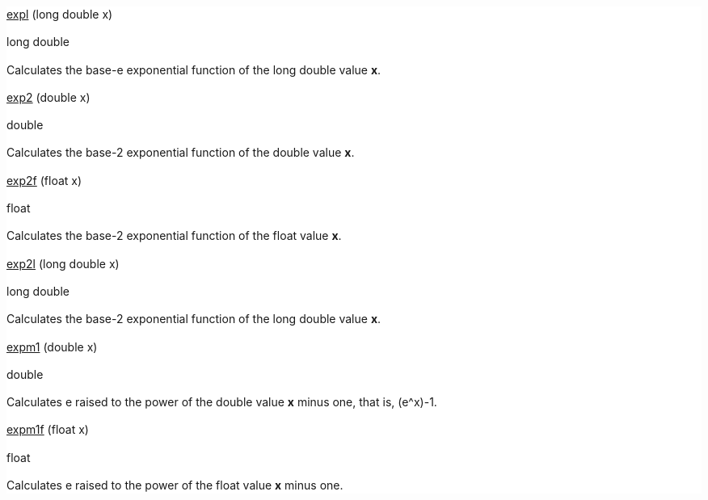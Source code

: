 <tr id="row675403891165628"><td class="cellrowborder" valign="top" width="50%" headers="mcps1.1.3.1.1 "><p id="p1913095036165628"><a name="p1913095036165628"></a><a name="p1913095036165628"></a><a href="math.md#gaed4eb11ef1397c751334311ce5b43920">expl</a> (long double x)</p>
</td>
<td class="cellrowborder" valign="top" width="50%" headers="mcps1.1.3.1.2 "><p id="p1629479452165628"><a name="p1629479452165628"></a><a name="p1629479452165628"></a>long double </p>
<p id="p1584692477165628"><a name="p1584692477165628"></a><a name="p1584692477165628"></a>Calculates the base-e exponential function of the long double value <strong id="b1867125989165628"><a name="b1867125989165628"></a><a name="b1867125989165628"></a>x</strong>. </p>
</td>
</tr>
<tr id="row1697523980165628"><td class="cellrowborder" valign="top" width="50%" headers="mcps1.1.3.1.1 "><p id="p155141147165628"><a name="p155141147165628"></a><a name="p155141147165628"></a><a href="math.md#ga86e37219434c0b7978453b6ca88fc5fb">exp2</a> (double x)</p>
</td>
<td class="cellrowborder" valign="top" width="50%" headers="mcps1.1.3.1.2 "><p id="p1893583478165628"><a name="p1893583478165628"></a><a name="p1893583478165628"></a>double </p>
<p id="p1552474080165628"><a name="p1552474080165628"></a><a name="p1552474080165628"></a>Calculates the base-2 exponential function of the double value <strong id="b20634392165628"><a name="b20634392165628"></a><a name="b20634392165628"></a>x</strong>. </p>
</td>
</tr>
<tr id="row1158904361165628"><td class="cellrowborder" valign="top" width="50%" headers="mcps1.1.3.1.1 "><p id="p1793322010165628"><a name="p1793322010165628"></a><a name="p1793322010165628"></a><a href="math.md#gaed26c6708ff2027f9a8214d206eef0e7">exp2f</a> (float x)</p>
</td>
<td class="cellrowborder" valign="top" width="50%" headers="mcps1.1.3.1.2 "><p id="p1764675264165628"><a name="p1764675264165628"></a><a name="p1764675264165628"></a>float </p>
<p id="p713063077165628"><a name="p713063077165628"></a><a name="p713063077165628"></a>Calculates the base-2 exponential function of the float value <strong id="b235924885165628"><a name="b235924885165628"></a><a name="b235924885165628"></a>x</strong>. </p>
</td>
</tr>
<tr id="row1916468161165628"><td class="cellrowborder" valign="top" width="50%" headers="mcps1.1.3.1.1 "><p id="p35023204165628"><a name="p35023204165628"></a><a name="p35023204165628"></a><a href="math.md#ga4618e032de8318b72df5cc71f15b5e45">exp2l</a> (long double x)</p>
</td>
<td class="cellrowborder" valign="top" width="50%" headers="mcps1.1.3.1.2 "><p id="p208766792165628"><a name="p208766792165628"></a><a name="p208766792165628"></a>long double </p>
<p id="p1931418975165628"><a name="p1931418975165628"></a><a name="p1931418975165628"></a>Calculates the base-2 exponential function of the long double value <strong id="b1729363135165628"><a name="b1729363135165628"></a><a name="b1729363135165628"></a>x</strong>. </p>
</td>
</tr>
<tr id="row155956287165628"><td class="cellrowborder" valign="top" width="50%" headers="mcps1.1.3.1.1 "><p id="p709729687165628"><a name="p709729687165628"></a><a name="p709729687165628"></a><a href="math.md#gae4963ac40f96d4b1fe8af1b1e90a20bb">expm1</a> (double x)</p>
</td>
<td class="cellrowborder" valign="top" width="50%" headers="mcps1.1.3.1.2 "><p id="p1384448541165628"><a name="p1384448541165628"></a><a name="p1384448541165628"></a>double </p>
<p id="p385962439165628"><a name="p385962439165628"></a><a name="p385962439165628"></a>Calculates e raised to the power of the double value <strong id="b1659699526165628"><a name="b1659699526165628"></a><a name="b1659699526165628"></a>x</strong> minus one, that is, (e^x)-1. </p>
</td>
</tr>
<tr id="row1752956612165628"><td class="cellrowborder" valign="top" width="50%" headers="mcps1.1.3.1.1 "><p id="p1954893075165628"><a name="p1954893075165628"></a><a name="p1954893075165628"></a><a href="math.md#ga5b8d8815f5c801fdbdb7f7767fbf9af4">expm1f</a> (float x)</p>
</td>
<td class="cellrowborder" valign="top" width="50%" headers="mcps1.1.3.1.2 "><p id="p366621163165628"><a name="p366621163165628"></a><a name="p366621163165628"></a>float </p>
<p id="p84849890165628"><a name="p84849890165628"></a><a name="p84849890165628"></a>Calculates e raised to the power of the float value <strong id="b883176826165628"><a name="b883176826165628"></a><a name="b883176826165628"></a>x</strong> minus one. </p>